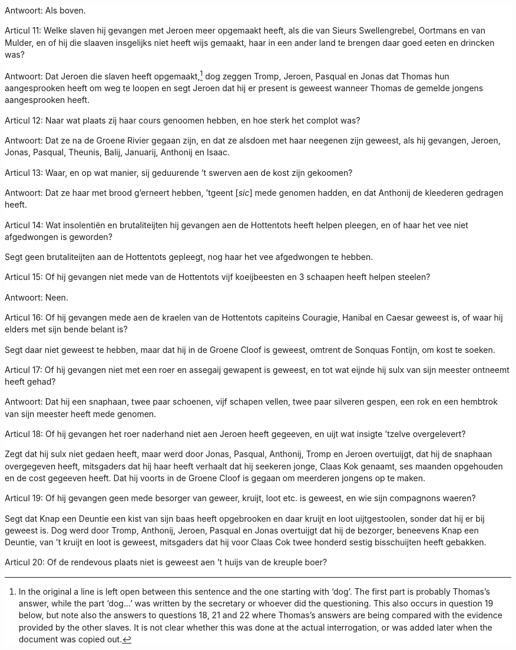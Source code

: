Antwoort: Als boven.

Articul 11: Welke slaven hij gevangen met Jeroen meer opgemaakt heeft, als die van Sieurs Swellengrebel, Oortmans en van Mulder, en of hij die slaaven insgelijks niet heeft wijs gemaakt, haar in een ander land te brengen daar goed eeten en drincken was?

Antwoort: Dat Jeroen die slaven heeft opgemaakt,[^1] dog zeggen Tromp, Jeroen, Pasqual en Jonas dat Thomas hun aangesprooken heeft om weg te loopen en segt Jeroen dat hij er present is geweest wanneer Thomas de gemelde jongens aangesprooken heeft.

Articul 12: Naar wat plaats zij haar cours genoomen hebben, en hoe sterk het complot was?

Antwoort: Dat ze na de Groene Rivier gegaan zijn, en dat ze alsdoen met haar neegenen zijn geweest, als hij gevangen, Jeroen, Jonas, Pasqual, Theunis, Balij, Januarij, Anthonij en Isaac.

Articul 13: Waar, en op wat manier, sij geduurende ’t swerven aen de kost zijn gekoomen?

Antwoort: Dat ze haar met brood g’erneert hebben, ’tgeent \[*sic*\] mede genomen hadden, en dat Anthonij de kleederen gedragen heeft.

Articul 14: Wat insolentiën en brutaliteijten hij gevangen aen de Hottentots heeft helpen pleegen, en of haar het vee niet afgedwongen is geworden?

Segt geen brutaliteijten aan de Hottentots gepleegt, nog haar het vee afgedwongen te hebben.

Articul 15: Of hij gevangen niet mede van de Hottentots vijf koeijbeesten en 3 schaapen heeft helpen steelen?

Antwoort: Neen.

Articul 16: Of hij gevangen mede aen de kraelen van de Hottentots capiteins Couragie, Hanibal en Caesar geweest is, of waar hij elders met sijn bende belant is?

Segt daar niet geweest te hebben, maar dat hij in de Groene Cloof is geweest, omtrent de Sonquas Fontijn, om kost te soeken.

Articul 17: Of hij gevangen niet met een roer en assegaij gewapent is geweest, en tot wat eijnde hij sulx van sijn meester ontneemt heeft gehad?

Antwoort: Dat hij een snaphaan, twee paar schoenen, vijf schapen vellen, twee paar silveren gespen, een rok en een hembtrok van sijn meester heeft mede genomen.

Articul 18: Of hij gevangen het roer naderhand niet aen Jeroen heeft gegeeven, en uijt wat insigte ’tzelve overgelevert?

Zegt dat hij sulx niet gedaen heeft, maar werd door Jonas, Pasqual, Anthonij, Tromp en Jeroen overtuijgt, dat hij de snaphaan overgegeven heeft, mitsgaders dat hij haar heeft verhaalt dat hij seekeren jonge, Claas Kok genaamt, ses maanden opgehouden en de cost gegeeven heeft. Dat hij voorts in de Groene Cloof is gegaan om meerderen jongens op te maken.

Articul 19: Of hij gevangen geen mede besorger van geweer, kruijt, loot etc. is geweest, en wie sijn compagnons waeren?

Segt dat Knap een Deuntie een kist van sijn baas heeft opgebrooken en daar kruijt en loot uijtgestoolen, sonder dat hij er bij geweest is. Dog werd door Tromp, Anthonij, Jeroen, Pasqual en Jonas overtuijgt dat hij de bezorger, beneevens Knap een Deuntie, van ’t kruijt en loot is geweest, mitsgaders dat hij voor Claas Cok twee honderd sestig bisschuijten heeft gebakken.

Articul 20: Of de rendevous plaats niet is geweest aen ’t huijs van de kreuple boer?


[^1]: In the original a line is left open between this sentence and the one starting with ‘dog’. The first part is probably Thomas’s answer, while the part ‘dog…’ was written by the secretary or whoever did the questioning. This also occurs in question 19 below, but note also the answers to questions 18, 21 and 22 where Thomas’s answers are being compared with the evidence provided by the other slaves. It is not clear whether this was done at the actual interrogation, or was added later when the document was copied out.